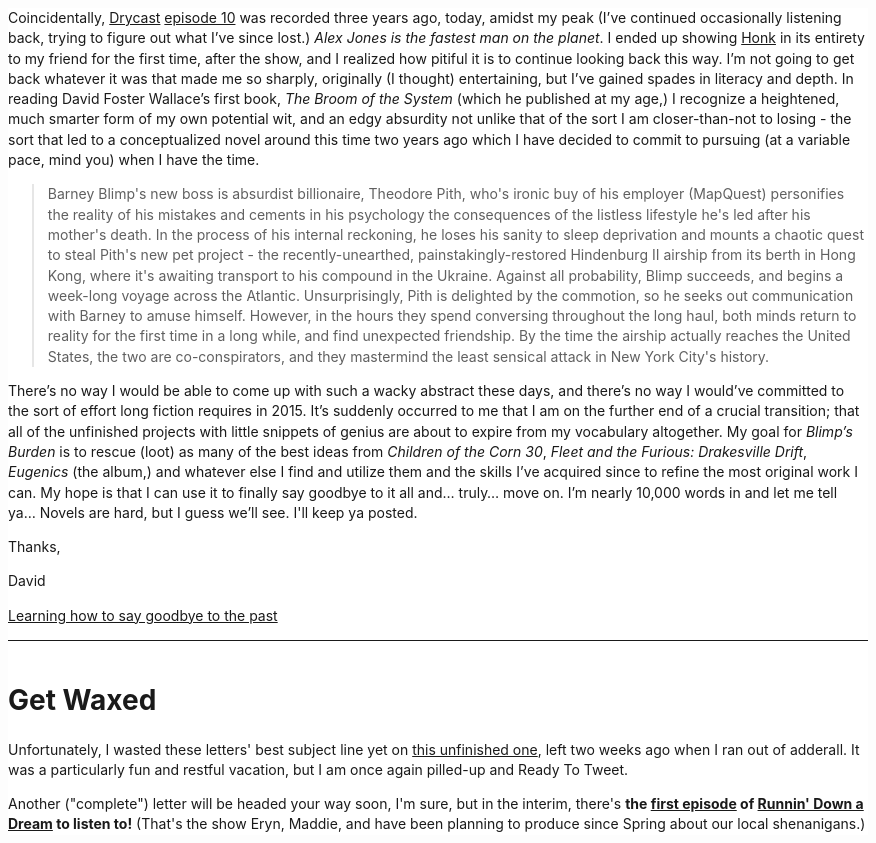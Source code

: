 Coincidentally, [Drycast](http://extratone.com/audio/drycast/open/) [episode 10](http://extratone.com/audio/drycast/open/) was recorded three years ago, today, amidst my peak (I’ve continued occasionally listening back, trying to figure out what I’ve since lost.) *Alex Jones is the fastest man on the planet*. I ended up showing [Honk](http://extratone.com/honk) in its entirety to my friend for the first time, after the show, and I realized how pitiful it is to continue looking back this way. I’m not going to get back whatever it was that made me so sharply, originally (I thought) entertaining, but I’ve gained spades in literacy and depth. In reading David Foster Wallace’s first book, *The Broom of the System*  (which he published at my age,) I recognize a heightened, much smarter form of my own potential wit, and an edgy absurdity not unlike that of the sort I am closer-than-not to losing - the sort that led to a conceptualized novel around this time two years ago which I have decided to commit to pursuing (at a variable pace, mind you) when I have the time. 

> Barney Blimp's new boss is absurdist billionaire, Theodore Pith, who's ironic buy of his employer (MapQuest) personifies the reality of his mistakes and cements in his psychology the consequences of the listless lifestyle he's led after his mother's death. In the process of his internal reckoning, he loses his sanity to sleep deprivation and mounts a chaotic quest to steal Pith's new pet project - the recently-unearthed, painstakingly-restored Hindenburg II airship from its berth in Hong Kong, where it's awaiting transport to his compound in the Ukraine. Against all probability, Blimp succeeds, and begins a week-long voyage across the Atlantic. Unsurprisingly, Pith is delighted by the commotion, so he seeks out communication with Barney to amuse himself. However, in the hours they spend conversing throughout the long haul, both minds return to reality for the first time in a long while, and find unexpected friendship. By the time the airship actually reaches the United States, the two are co-conspirators, and they mastermind the least sensical attack in New York City's history.  

There’s no way I would be able to come up with such a wacky abstract these days, and there’s no way I would’ve committed to the sort of effort long fiction requires in 2015. It’s suddenly occurred to me that I am on the further end of a crucial transition; that all of the unfinished projects with little snippets of genius are about to expire from my vocabulary altogether. My goal for *Blimp’s Burden* is to rescue (loot) as many of the best ideas from *Children of the Corn 30*, *Fleet and the Furious: Drakesville Drift*, *Eugenics* (the album,) and whatever else I find and utilize them and the skills I’ve acquired since to refine the most original work I can. My hope is that I can use it to finally say goodbye to it all and… truly… move on. I’m nearly 10,000 words in and let me tell ya… Novels are hard, but I guess we’ll see. I'll keep ya posted.

Thanks,

David

[Learning how to say goodbye to the past](https://tinyletter.com/DavidBlue/letters/learning-how-to-say-goodbye-to-the-past)

 ---

# Get Waxed
Unfortunately, I wasted these letters' best subject line yet on [this unfinished one](http://bit.ly/psalmswaxed), left two weeks ago when I ran out of adderall. It was a particularly fun and restful vacation, but I am once again pilled-up and Ready To Tweet. 

Another ("complete") letter will be headed your way soon, I'm sure, but in the interim, there's **the [first episode](http://bit.ly/rdadguns) of  [Runnin' Down a Dream](http://extratone.com/dream) to listen to!** (That's the show Eryn, Maddie, and have been planning to produce since Spring about our local shenanigans.)
